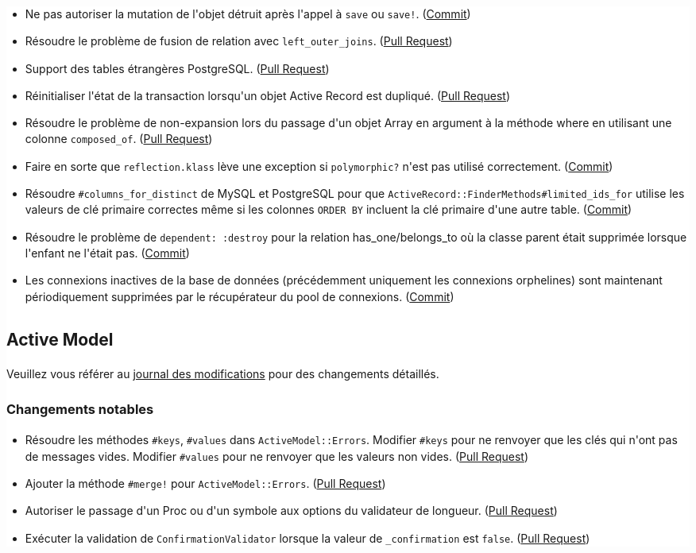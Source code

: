 *   Ne pas autoriser la mutation de l'objet détruit après l'appel à `save` ou `save!`.
    ([Commit](https://github.com/rails/rails/commit/562dd0494a90d9d47849f052e8913f0050f3e494))

*   Résoudre le problème de fusion de relation avec `left_outer_joins`.
    ([Pull Request](https://github.com/rails/rails/pull/27860))

*   Support des tables étrangères PostgreSQL.
    ([Pull Request](https://github.com/rails/rails/pull/31549))

*   Réinitialiser l'état de la transaction lorsqu'un objet Active Record est dupliqué.
    ([Pull Request](https://github.com/rails/rails/pull/31751))

*   Résoudre le problème de non-expansion lors du passage d'un objet Array en argument
    à la méthode where en utilisant une colonne `composed_of`.
    ([Pull Request](https://github.com/rails/rails/pull/31724))

*   Faire en sorte que `reflection.klass` lève une exception si `polymorphic?` n'est pas utilisé correctement.
    ([Commit](https://github.com/rails/rails/commit/63fc1100ce054e3e11c04a547cdb9387cd79571a))

*   Résoudre `#columns_for_distinct` de MySQL et PostgreSQL pour que
    `ActiveRecord::FinderMethods#limited_ids_for` utilise les valeurs de clé primaire correctes
    même si les colonnes `ORDER BY` incluent la clé primaire d'une autre table.
    ([Commit](https://github.com/rails/rails/commit/851618c15750979a75635530200665b543561a44))

*   Résoudre le problème de `dependent: :destroy` pour la relation has_one/belongs_to où
    la classe parent était supprimée lorsque l'enfant ne l'était pas.
    ([Commit](https://github.com/rails/rails/commit/b0fc04aa3af338d5a90608bf37248668d59fc881))

*   Les connexions inactives de la base de données (précédemment uniquement les connexions orphelines) sont maintenant
    périodiquement supprimées par le récupérateur du pool de connexions.
    ([Commit](https://github.com/rails/rails/pull/31221/commits/9027fafff6da932e6e64ddb828665f4b01fc8902))

Active Model
------------

Veuillez vous référer au [journal des modifications][active-model] pour des changements détaillés.

### Changements notables

*   Résoudre les méthodes `#keys`, `#values` dans `ActiveModel::Errors`.
    Modifier `#keys` pour ne renvoyer que les clés qui n'ont pas de messages vides.
    Modifier `#values` pour ne renvoyer que les valeurs non vides.
    ([Pull Request](https://github.com/rails/rails/pull/28584))

*   Ajouter la méthode `#merge!` pour `ActiveModel::Errors`.
    ([Pull Request](https://github.com/rails/rails/pull/29714))

*   Autoriser le passage d'un Proc ou d'un symbole aux options du validateur de longueur.
    ([Pull Request](https://github.com/rails/rails/pull/30674))

*   Exécuter la validation de `ConfirmationValidator` lorsque la valeur de `_confirmation`
    est `false`.
    ([Pull Request](https://github.com/rails/rails/pull/31058))


[active-model]: https://github.com/rails/rails/blob/master/activemodel/CHANGELOG.md
[active-support]: https://github.com/rails/rails/blob/master/activesupport/CHANGELOG.md
[railties]:       https://github.com/rails/rails/blob/5-2-stable/railties/CHANGELOG.md
[action-pack]:    https://github.com/rails/rails/blob/5-2-stable/actionpack/CHANGELOG.md
[action-view]:    https://github.com/rails/rails/blob/5-2-stable/actionview/CHANGELOG.md
[action-mailer]:  https://github.com/rails/rails/blob/5-2-stable/actionmailer/CHANGELOG.md
[action-cable]:   https://github.com/rails/rails/blob/5-2-stable/actioncable/CHANGELOG.md
[active-record]:  https://github.com/rails/rails/blob/5-2-stable/activerecord/CHANGELOG.md
[active-model]:   https://github.com/rails/rails/blob/5-2-stable/activemodel/CHANGELOG.md
[active-job]:     https://github.com/rails/rails/blob/5-2-stable/activejob/CHANGELOG.md
[guides]:         https://github.com/rails/rails/blob/5-2-stable/guides/CHANGELOG.md
[active-support]: https://github.com/rails/rails/blob/5-2-stable/activesupport/CHANGELOG.md